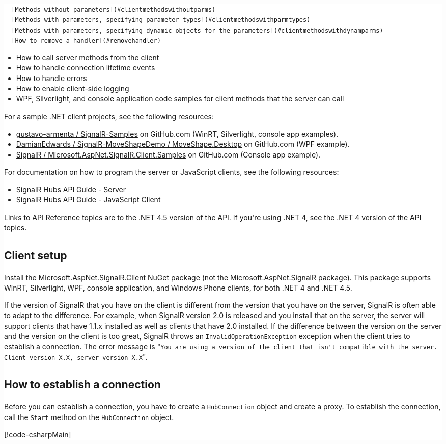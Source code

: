     - [Methods without parameters](#clientmethodswithoutparms)
    - [Methods with parameters, specifying parameter types](#clientmethodswithparmtypes)
    - [Methods with parameters, specifying dynamic objects for the parameters](#clientmethodswithdynamparms)
    - [How to remove a handler](#removehandler)
- [How to call server methods from the client](#callserver)
- [How to handle connection lifetime events](#connectionlifetime)
- [How to handle errors](#handleerrors)
- [How to enable client-side logging](#logging)
- [WPF, Silverlight, and console application code samples for client methods that the server can call](#wpfsl)

For a sample .NET client projects, see the following resources:

- [gustavo-armenta / SignalR-Samples](https://github.com/gustavo-armenta/SignalR-Samples) on GitHub.com (WinRT, Silverlight, console app examples).
- [DamianEdwards / SignalR-MoveShapeDemo / MoveShape.Desktop](https://github.com/DamianEdwards/SignalR-MoveShapeDemo/tree/master/MoveShape/MoveShape.Desktop) on GitHub.com (WPF example).
- [SignalR / Microsoft.AspNet.SignalR.Client.Samples](https://github.com/SignalR/SignalR/tree/master/samples/Microsoft.AspNet.SignalR.Client.Samples) on GitHub.com (Console app example).

For documentation on how to program the server or JavaScript clients, see the following resources:

- [SignalR Hubs API Guide - Server](../guide-to-the-api/hubs-api-guide-server.md)
- [SignalR Hubs API Guide - JavaScript Client](../guide-to-the-api/hubs-api-guide-javascript-client.md)

Links to API Reference topics are to the .NET 4.5 version of the API. If you're using .NET 4, see [the .NET 4 version of the API topics](https://msdn.microsoft.com/library/jj891075(v=vs.100).aspx).

<a id="clientsetup"></a>

## Client setup

Install the [Microsoft.AspNet.SignalR.Client](http://nuget.org/packages/Microsoft.AspNet.SignalR.Client) NuGet package (not the [Microsoft.AspNet.SignalR](http://nuget.org/packages/microsoft.aspnet.signalr) package). This package supports WinRT, Silverlight, WPF, console application, and Windows Phone clients, for both .NET 4 and .NET 4.5.

If the version of SignalR that you have on the client is different from the version that you have on the server, SignalR is often able to adapt to the difference. For example, when SignalR version 2.0 is released and you install that on the server, the server will support clients that have 1.1.x installed as well as clients that have 2.0 installed. If the difference between the version on the server and the version on the client is too great, SignalR throws an `InvalidOperationException` exception when the client tries to establish a connection. The error message is "`You are using a version of the client that isn't compatible with the server. Client version X.X, server version X.X`".

<a id="establishconnection"></a>

## How to establish a connection

Before you can establish a connection, you have to create a `HubConnection` object and create a proxy. To establish the connection, call the `Start` method on the `HubConnection` object.

[!code-csharp[Main](signalr-1x-hubs-api-guide-net-client/samples/sample1.cs?highlight=1,4)]

